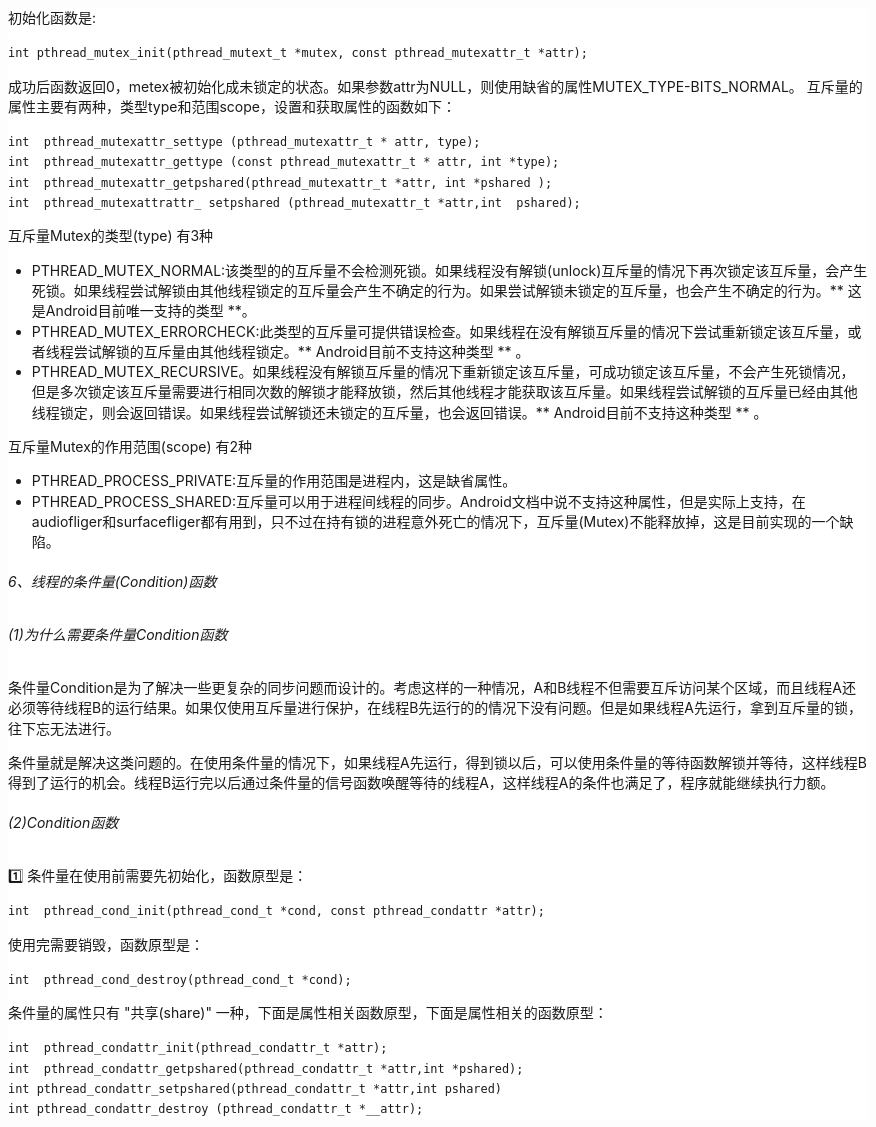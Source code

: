 初始化函数是:

```
int pthread_mutex_init(pthread_mutext_t *mutex, const pthread_mutexattr_t *attr);
```

成功后函数返回0，metex被初始化成未锁定的状态。如果参数attr为NULL，则使用缺省的属性MUTEX\_TYPE-BITS\_NORMAL。 互斥量的属性主要有两种，类型type和范围scope，设置和获取属性的函数如下：

```
int  pthread_mutexattr_settype (pthread_mutexattr_t * attr, type);
int  pthread_mutexattr_gettype (const pthread_mutexattr_t * attr, int *type);
int  pthread_mutexattr_getpshared(pthread_mutexattr_t *attr, int *pshared );
int  pthread_mutexattrattr_ setpshared (pthread_mutexattr_t *attr,int  pshared);
```

互斥量Mutex的类型(type) 有3种

-   PTHREAD\_MUTEX\_NORMAL:该类型的的互斥量不会检测死锁。如果线程没有解锁(unlock)互斥量的情况下再次锁定该互斥量，会产生死锁。如果线程尝试解锁由其他线程锁定的互斥量会产生不确定的行为。如果尝试解锁未锁定的互斥量，也会产生不确定的行为。\*\* 这是Android目前唯一支持的类型 \*\*。
-   PTHREAD\_MUTEX\_ERRORCHECK:此类型的互斥量可提供错误检查。如果线程在没有解锁互斥量的情况下尝试重新锁定该互斥量，或者线程尝试解锁的互斥量由其他线程锁定。\*\* Android目前不支持这种类型 \*\* 。
-   PTHREAD\_MUTEX\_RECURSIVE。如果线程没有解锁互斥量的情况下重新锁定该互斥量，可成功锁定该互斥量，不会产生死锁情况，但是多次锁定该互斥量需要进行相同次数的解锁才能释放锁，然后其他线程才能获取该互斥量。如果线程尝试解锁的互斥量已经由其他线程锁定，则会返回错误。如果线程尝试解锁还未锁定的互斥量，也会返回错误。\*\* Android目前不支持这种类型 \*\* 。

互斥量Mutex的作用范围(scope) 有2种

-   PTHREAD\_PROCESS\_PRIVATE:互斥量的作用范围是进程内，这是缺省属性。
-   PTHREAD\_PROCESS\_SHARED:互斥量可以用于进程间线程的同步。Android文档中说不支持这种属性，但是实际上支持，在audiofliger和surfacefliger都有用到，只不过在持有锁的进程意外死亡的情况下，互斥量(Mutex)不能释放掉，这是目前实现的一个缺陷。

###### 6、线程的条件量(Condition)函数

###### (1)为什么需要条件量Condition函数

条件量Condition是为了解决一些更复杂的同步问题而设计的。考虑这样的一种情况，A和B线程不但需要互斥访问某个区域，而且线程A还必须等待线程B的运行结果。如果仅使用互斥量进行保护，在线程B先运行的的情况下没有问题。但是如果线程A先运行，拿到互斥量的锁，往下忘无法进行。

条件量就是解决这类问题的。在使用条件量的情况下，如果线程A先运行，得到锁以后，可以使用条件量的等待函数解锁并等待，这样线程B得到了运行的机会。线程B运行完以后通过条件量的信号函数唤醒等待的线程A，这样线程A的条件也满足了，程序就能继续执行力额。

###### (2)Condition函数

1️⃣ 条件量在使用前需要先初始化，函数原型是：

```
int  pthread_cond_init(pthread_cond_t *cond, const pthread_condattr *attr);
```

使用完需要销毁，函数原型是：

```
int  pthread_cond_destroy(pthread_cond_t *cond);
```

条件量的属性只有 "共享(share)" 一种，下面是属性相关函数原型，下面是属性相关的函数原型：

```
int  pthread_condattr_init(pthread_condattr_t *attr);
int  pthread_condattr_getpshared(pthread_condattr_t *attr,int *pshared);
int pthread_condattr_setpshared(pthread_condattr_t *attr,int pshared) 
int pthread_condattr_destroy (pthread_condattr_t *__attr);
```
